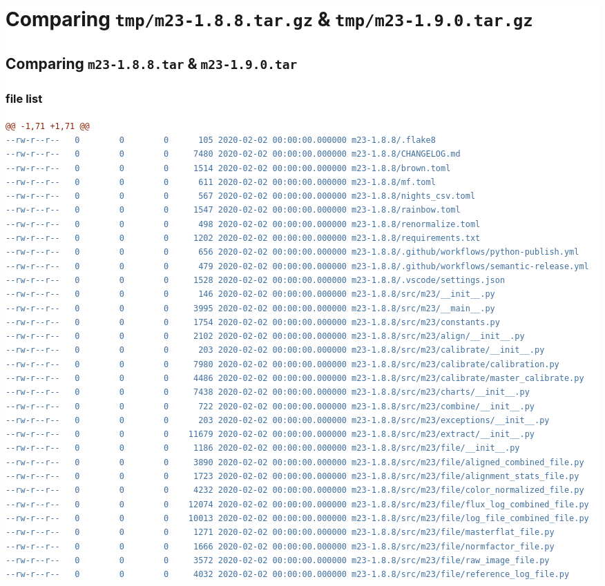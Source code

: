 # Comparing `tmp/m23-1.8.8.tar.gz` & `tmp/m23-1.9.0.tar.gz`

## Comparing `m23-1.8.8.tar` & `m23-1.9.0.tar`

### file list

```diff
@@ -1,71 +1,71 @@
--rw-r--r--   0        0        0      105 2020-02-02 00:00:00.000000 m23-1.8.8/.flake8
--rw-r--r--   0        0        0     7480 2020-02-02 00:00:00.000000 m23-1.8.8/CHANGELOG.md
--rw-r--r--   0        0        0     1514 2020-02-02 00:00:00.000000 m23-1.8.8/brown.toml
--rw-r--r--   0        0        0      611 2020-02-02 00:00:00.000000 m23-1.8.8/mf.toml
--rw-r--r--   0        0        0      567 2020-02-02 00:00:00.000000 m23-1.8.8/nights_csv.toml
--rw-r--r--   0        0        0     1547 2020-02-02 00:00:00.000000 m23-1.8.8/rainbow.toml
--rw-r--r--   0        0        0      498 2020-02-02 00:00:00.000000 m23-1.8.8/renormalize.toml
--rw-r--r--   0        0        0     1202 2020-02-02 00:00:00.000000 m23-1.8.8/requirements.txt
--rw-r--r--   0        0        0      656 2020-02-02 00:00:00.000000 m23-1.8.8/.github/workflows/python-publish.yml
--rw-r--r--   0        0        0      479 2020-02-02 00:00:00.000000 m23-1.8.8/.github/workflows/semantic-release.yml
--rw-r--r--   0        0        0     1528 2020-02-02 00:00:00.000000 m23-1.8.8/.vscode/settings.json
--rw-r--r--   0        0        0      146 2020-02-02 00:00:00.000000 m23-1.8.8/src/m23/__init__.py
--rw-r--r--   0        0        0     3995 2020-02-02 00:00:00.000000 m23-1.8.8/src/m23/__main__.py
--rw-r--r--   0        0        0     1754 2020-02-02 00:00:00.000000 m23-1.8.8/src/m23/constants.py
--rw-r--r--   0        0        0     2102 2020-02-02 00:00:00.000000 m23-1.8.8/src/m23/align/__init__.py
--rw-r--r--   0        0        0      203 2020-02-02 00:00:00.000000 m23-1.8.8/src/m23/calibrate/__init__.py
--rw-r--r--   0        0        0     7980 2020-02-02 00:00:00.000000 m23-1.8.8/src/m23/calibrate/calibration.py
--rw-r--r--   0        0        0     4486 2020-02-02 00:00:00.000000 m23-1.8.8/src/m23/calibrate/master_calibrate.py
--rw-r--r--   0        0        0     7438 2020-02-02 00:00:00.000000 m23-1.8.8/src/m23/charts/__init__.py
--rw-r--r--   0        0        0      722 2020-02-02 00:00:00.000000 m23-1.8.8/src/m23/combine/__init__.py
--rw-r--r--   0        0        0      203 2020-02-02 00:00:00.000000 m23-1.8.8/src/m23/exceptions/__init__.py
--rw-r--r--   0        0        0    11679 2020-02-02 00:00:00.000000 m23-1.8.8/src/m23/extract/__init__.py
--rw-r--r--   0        0        0     1186 2020-02-02 00:00:00.000000 m23-1.8.8/src/m23/file/__init__.py
--rw-r--r--   0        0        0     3890 2020-02-02 00:00:00.000000 m23-1.8.8/src/m23/file/aligned_combined_file.py
--rw-r--r--   0        0        0     1723 2020-02-02 00:00:00.000000 m23-1.8.8/src/m23/file/alignment_stats_file.py
--rw-r--r--   0        0        0     4232 2020-02-02 00:00:00.000000 m23-1.8.8/src/m23/file/color_normalized_file.py
--rw-r--r--   0        0        0    12074 2020-02-02 00:00:00.000000 m23-1.8.8/src/m23/file/flux_log_combined_file.py
--rw-r--r--   0        0        0    10013 2020-02-02 00:00:00.000000 m23-1.8.8/src/m23/file/log_file_combined_file.py
--rw-r--r--   0        0        0     1271 2020-02-02 00:00:00.000000 m23-1.8.8/src/m23/file/masterflat_file.py
--rw-r--r--   0        0        0     1666 2020-02-02 00:00:00.000000 m23-1.8.8/src/m23/file/normfactor_file.py
--rw-r--r--   0        0        0     3572 2020-02-02 00:00:00.000000 m23-1.8.8/src/m23/file/raw_image_file.py
--rw-r--r--   0        0        0     4032 2020-02-02 00:00:00.000000 m23-1.8.8/src/m23/file/reference_log_file.py
```